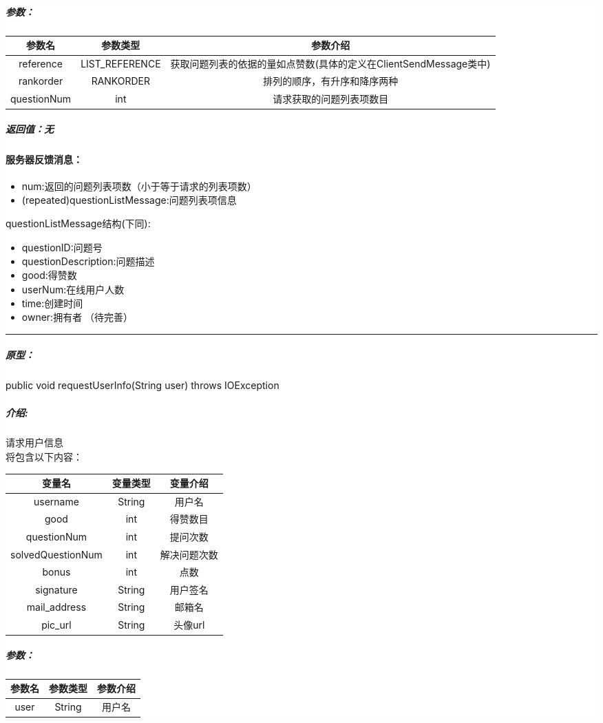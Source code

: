 ##### 参数：
|参数名  |参数类型|参数介绍|
|:-------:|:-----:|:-----:|
|reference|LIST_REFERENCE|获取问题列表的依据的量如点赞数(具体的定义在ClientSendMessage类中)|
|rankorder|RANKORDER|排列的顺序，有升序和降序两种|
|questionNum|int|请求获取的问题列表项数目|

##### 返回值：无

#### 服务器反馈消息：
* num:返回的问题列表项数（小于等于请求的列表项数）
* (repeated)questionListMessage:问题列表项信息

questionListMessage结构(下同):
* questionID:问题号
* questionDescription:问题描述
* good:得赞数
* userNum:在线用户人数
* time:创建时间
* owner:拥有者
（待完善）

-----

##### 原型：
public void requestUserInfo(String user) throws IOException

##### 介绍:
请求用户信息
<br> 将包含以下内容： </br>

|变量名  |变量类型|变量介绍|
|:-------:|:-----:|:-----:|
|username|String|用户名|
|good|int|得赞数目|
|questionNum|int|提问次数|
|solvedQuestionNum|int|解决问题次数|
|bonus|int|点数|
|signature|String|用户签名|
|mail_address|String|邮箱名|
|pic_url|String|头像url|

##### 参数：
|参数名  |参数类型|参数介绍|
|:-------:|:-----:|:-----:|
|user|String|用户名|
